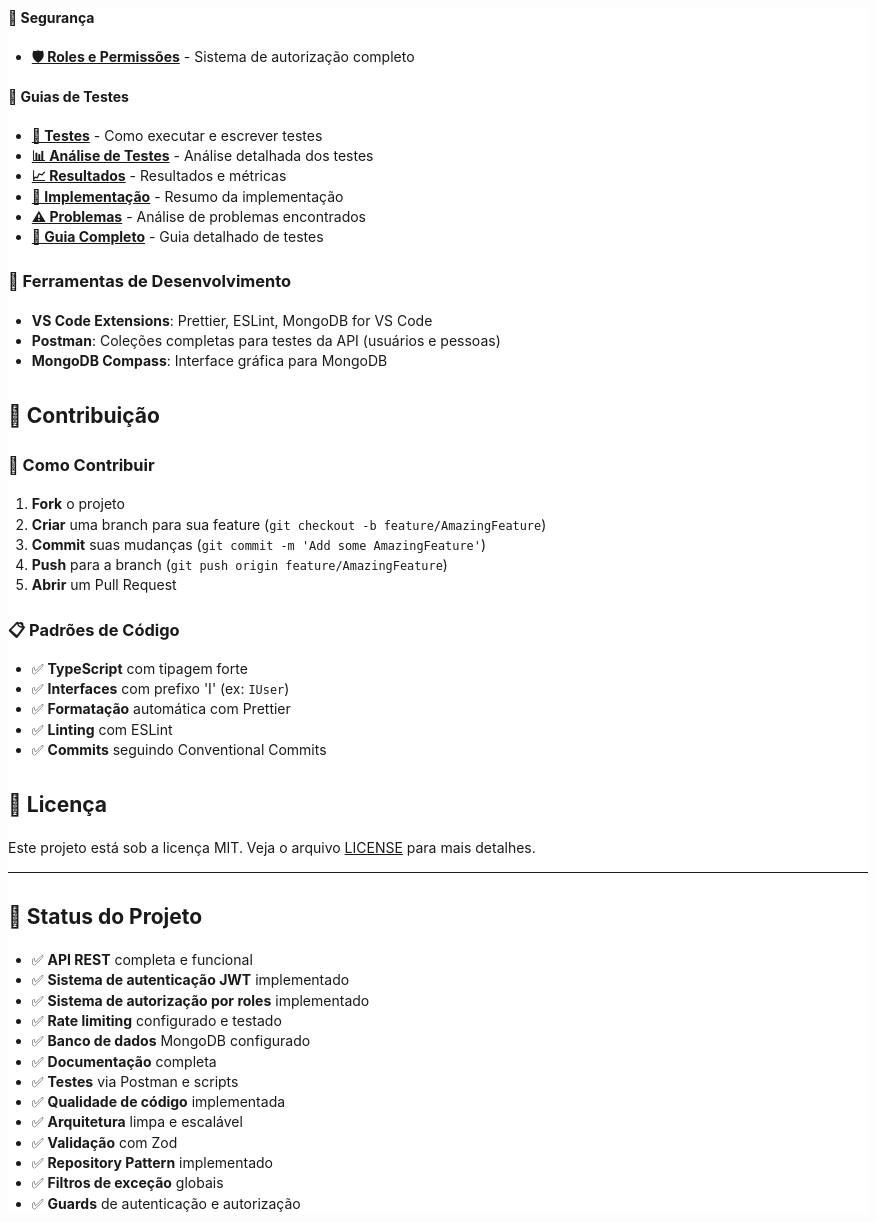 #### **🔐 Segurança**

- **[🛡️ Roles e Permissões](./docs/security/ROLES_AND_PERMISSIONS.md)** - Sistema de autorização completo

#### **📖 Guias de Testes**

- **[🧪 Testes](./docs/testing/README.md)** - Como executar e escrever testes
- **[📊 Análise de Testes](./docs/testing/TEST_ANALYSIS.md)** - Análise detalhada dos testes
- **[📈 Resultados](./docs/testing/TEST_RESULTS.md)** - Resultados e métricas
- **[🔧 Implementação](./docs/testing/TEST_IMPLEMENTATION_SUMMARY.md)** - Resumo da implementação
- **[⚠️ Problemas](./docs/testing/TEST_PROBLEMS_ANALYSIS.md)** - Análise de problemas encontrados
- **[📖 Guia Completo](./docs/testing/TESTING_GUIDE.md)** - Guia detalhado de testes

### **🔧 Ferramentas de Desenvolvimento**

- **VS Code Extensions**: Prettier, ESLint, MongoDB for VS Code
- **Postman**: Coleções completas para testes da API (usuários e pessoas)
- **MongoDB Compass**: Interface gráfica para MongoDB

## 🤝 Contribuição

### **🔄 Como Contribuir**

1. **Fork** o projeto
2. **Criar** uma branch para sua feature (`git checkout -b feature/AmazingFeature`)
3. **Commit** suas mudanças (`git commit -m 'Add some AmazingFeature'`)
4. **Push** para a branch (`git push origin feature/AmazingFeature`)
5. **Abrir** um Pull Request

### **📋 Padrões de Código**

- ✅ **TypeScript** com tipagem forte
- ✅ **Interfaces** com prefixo 'I' (ex: `IUser`)
- ✅ **Formatação** automática com Prettier
- ✅ **Linting** com ESLint
- ✅ **Commits** seguindo Conventional Commits

## 📄 Licença

Este projeto está sob a licença MIT. Veja o arquivo [LICENSE](LICENSE) para mais detalhes.

---

## 🎯 Status do Projeto

- ✅ **API REST** completa e funcional
- ✅ **Sistema de autenticação JWT** implementado
- ✅ **Sistema de autorização por roles** implementado
- ✅ **Rate limiting** configurado e testado
- ✅ **Banco de dados** MongoDB configurado
- ✅ **Documentação** completa
- ✅ **Testes** via Postman e scripts
- ✅ **Qualidade de código** implementada
- ✅ **Arquitetura** limpa e escalável
- ✅ **Validação** com Zod
- ✅ **Repository Pattern** implementado
- ✅ **Filtros de exceção** globais
- ✅ **Guards** de autenticação e autorização
